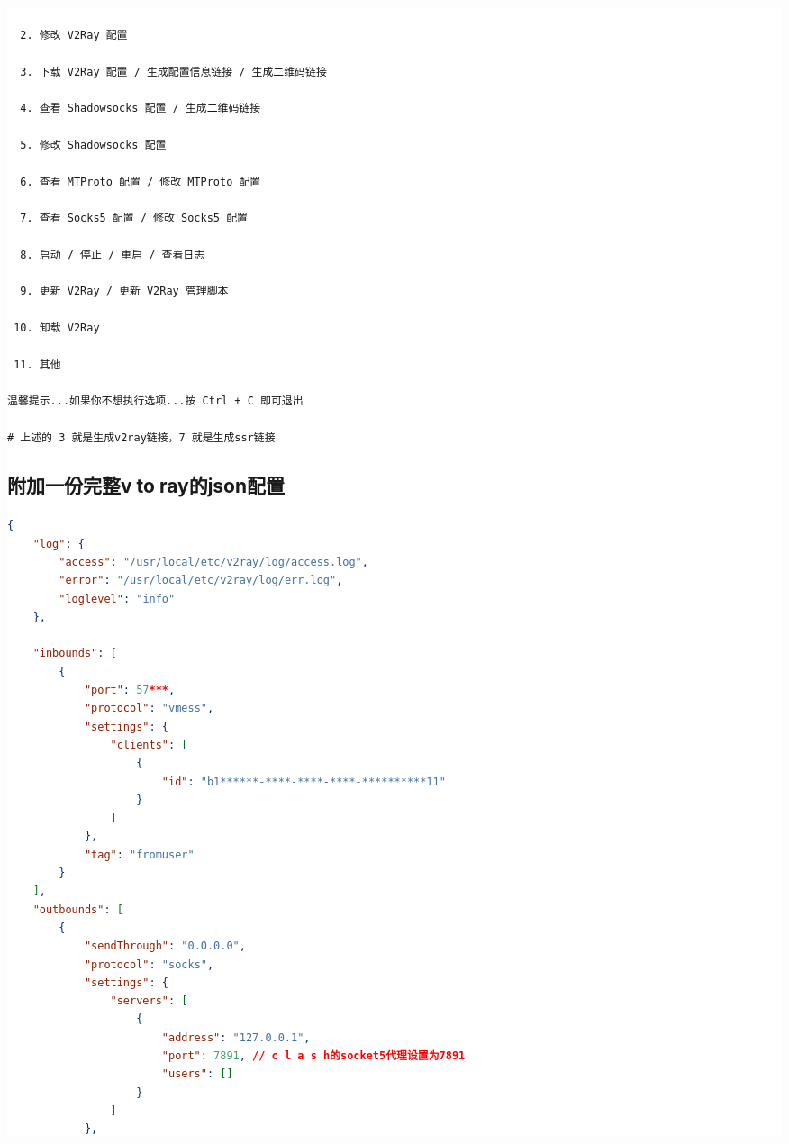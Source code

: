 ```shell

  2. 修改 V2Ray 配置

  3. 下载 V2Ray 配置 / 生成配置信息链接 / 生成二维码链接

  4. 查看 Shadowsocks 配置 / 生成二维码链接

  5. 修改 Shadowsocks 配置

  6. 查看 MTProto 配置 / 修改 MTProto 配置

  7. 查看 Socks5 配置 / 修改 Socks5 配置

  8. 启动 / 停止 / 重启 / 查看日志

  9. 更新 V2Ray / 更新 V2Ray 管理脚本

 10. 卸载 V2Ray

 11. 其他

温馨提示...如果你不想执行选项...按 Ctrl + C 即可退出

# 上述的 3 就是生成v2ray链接，7 就是生成ssr链接
```

## 附加一份完整v to ray的json配置

```json
{
	"log": {
		"access": "/usr/local/etc/v2ray/log/access.log",
		"error": "/usr/local/etc/v2ray/log/err.log",
		"loglevel": "info"
	},

	"inbounds": [
		{
			"port": 57***, 
			"protocol": "vmess",
			"settings": {
				"clients": [
					{
						"id": "b1******-****-****-****-**********11"
					}
				]
			},
			"tag": "fromuser"
		}
	],
	"outbounds": [
		{
			"sendThrough": "0.0.0.0",
			"protocol": "socks",
			"settings": {
				"servers": [
					{
						"address": "127.0.0.1",
						"port": 7891, // c l a s h的socket5代理设置为7891
						"users": []
					}
				]
			},
```
